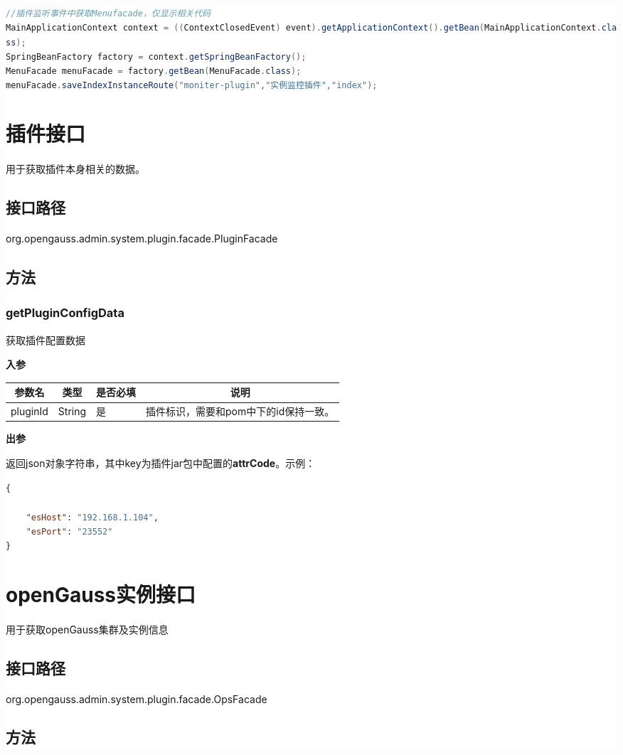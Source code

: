 ```Java
//插件监听事件中获取Menufacade，仅显示相关代码
MainApplicationContext context = ((ContextClosedEvent) event).getApplicationContext().getBean(MainApplicationContext.class);
SpringBeanFactory factory = context.getSpringBeanFactory();
MenuFacade menuFacade = factory.getBean(MenuFacade.class);
menuFacade.saveIndexInstanceRoute("moniter-plugin","实例监控插件","index");
```

# 插件接口

用于获取插件本身相关的数据。

## 接口路径

org.opengauss.admin.system.plugin.facade.PluginFacade

## 方法

### getPluginConfigData

获取插件配置数据

**入参**

| 参数名   | 类型   | 是否必填 | 说明                                              |
| -------- | ------ | -------- | ------------------------------------------------- |
| pluginId | String | 是       | 插件标识，需要和pom中<pluginInfo>下的id保持一致。 |

**出参**

返回json对象字符串，其中key为插件jar包中配置的**attrCode**。示例：

```JSON
{
        
    "esHost": "192.168.1.104",
    "esPort": "23552"
}
```

# openGauss实例接口

用于获取openGauss集群及实例信息

## 接口路径

org.opengauss.admin.system.plugin.facade.OpsFacade

## 方法
